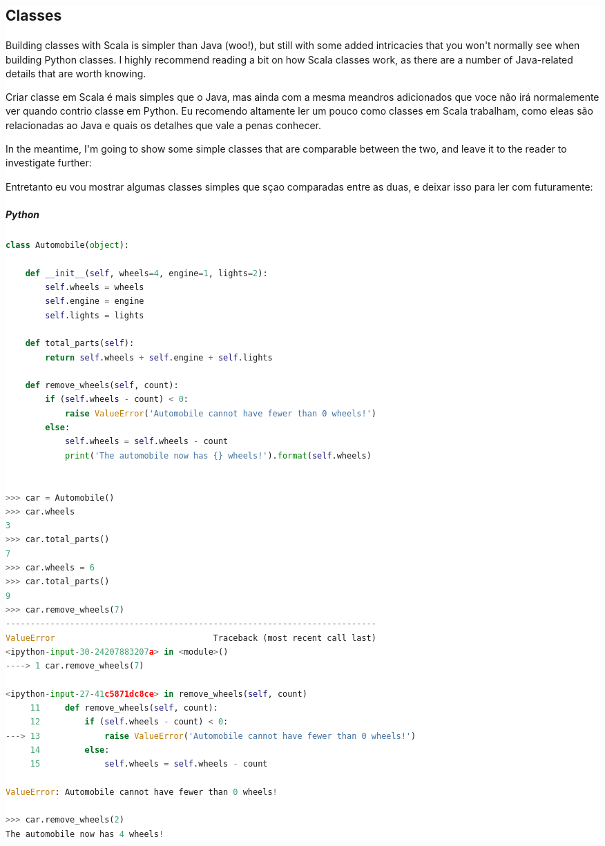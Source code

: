 Classes
-------

Building classes with Scala is simpler than Java (woo!), but still with some added intricacies that you won't normally see when building Python classes. I highly recommend reading a bit on how Scala classes work, as there are a number of Java-related details that are worth knowing.

Criar classe em Scala é mais simples que o Java, mas ainda com a mesma meandros adicionados que voce não irá normalemente ver quando contrio classe em Python. Eu recomendo altamente ler um pouco como classes em Scala trabalham, como eleas são relacionadas ao Java e quais os detalhes que vale a penas conhecer.

In the meantime, I'm going to show some simple classes that are comparable between the two, and leave it to the reader to investigate further:

Entretanto eu vou mostrar algumas classes simples que sçao comparadas entre as duas, e  deixar isso para ler com futuramente:

##### Python
```python
class Automobile(object):

    def __init__(self, wheels=4, engine=1, lights=2):
        self.wheels = wheels
        self.engine = engine
        self.lights = lights

    def total_parts(self):
        return self.wheels + self.engine + self.lights

    def remove_wheels(self, count):
        if (self.wheels - count) < 0:
            raise ValueError('Automobile cannot have fewer than 0 wheels!')
        else:
            self.wheels = self.wheels - count
            print('The automobile now has {} wheels!').format(self.wheels)


>>> car = Automobile()
>>> car.wheels
3
>>> car.total_parts()
7
>>> car.wheels = 6
>>> car.total_parts()
9
>>> car.remove_wheels(7)
---------------------------------------------------------------------------
ValueError                                Traceback (most recent call last)
<ipython-input-30-24207883207a> in <module>()
----> 1 car.remove_wheels(7)

<ipython-input-27-41c5871dc8ce> in remove_wheels(self, count)
     11     def remove_wheels(self, count):
     12         if (self.wheels - count) < 0:
---> 13             raise ValueError('Automobile cannot have fewer than 0 wheels!')
     14         else:
     15             self.wheels = self.wheels - count

ValueError: Automobile cannot have fewer than 0 wheels!

>>> car.remove_wheels(2)
The automobile now has 4 wheels!
```
